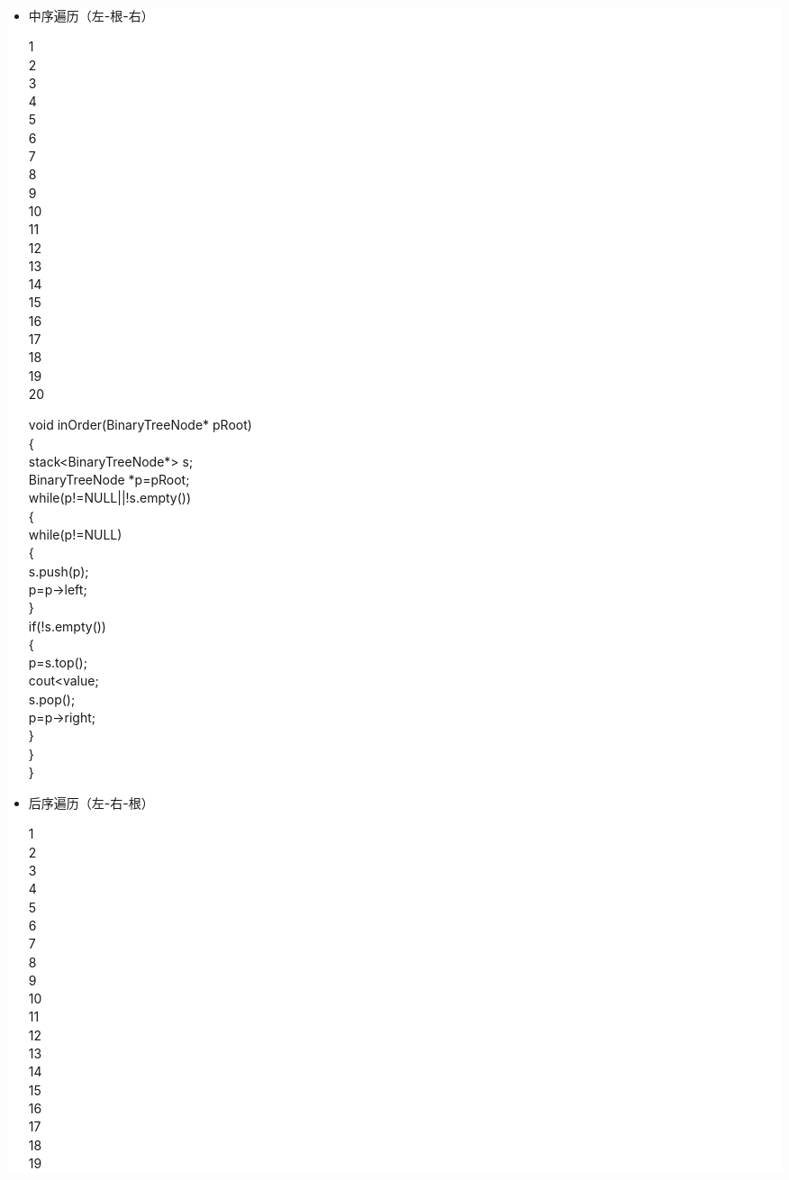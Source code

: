 *   中序遍历（左-根-右）
    
    1  
    2  
    3  
    4  
    5  
    6  
    7  
    8  
    9  
    10  
    11  
    12  
    13  
    14  
    15  
    16  
    17  
    18  
    19  
    20  
    
    void inOrder(BinaryTreeNode* pRoot)   
    {   
     stack<BinaryTreeNode*> s;   
     BinaryTreeNode *p=pRoot;   
     while(p!=NULL||!s.empty())   
     {   
     while(p!=NULL)   
     {   
     s.push(p);   
     p=p->left;   
     }   
     if(!s.empty())   
     {   
     p=s.top();   
     cout<<p->value;   
     s.pop();   
     p=p->right;   
     }   
     }   
    }  
    
*   后序遍历（左-右-根）
    
    1  
    2  
    3  
    4  
    5  
    6  
    7  
    8  
    9  
    10  
    11  
    12  
    13  
    14  
    15  
    16  
    17  
    18  
    19  